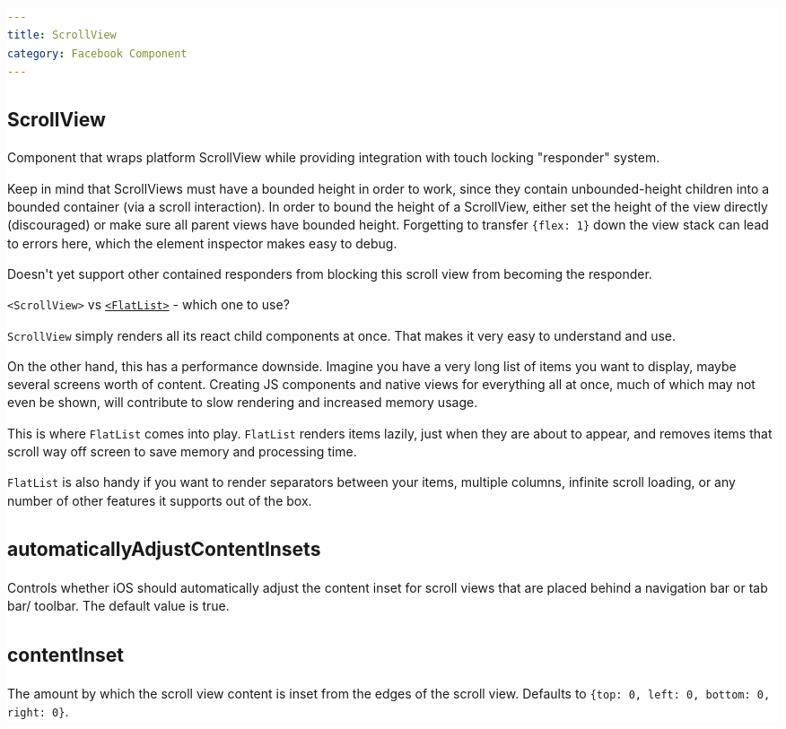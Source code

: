 ```yaml
---
title: ScrollView
category: Facebook Component
---
```



## ScrollView

Component that wraps platform ScrollView while providing
integration with touch locking "responder" system.

Keep in mind that ScrollViews must have a bounded height in order to work,
since they contain unbounded-height children into a bounded container (via
a scroll interaction). In order to bound the height of a ScrollView, either
set the height of the view directly (discouraged) or make sure all parent
views have bounded height. Forgetting to transfer `{flex: 1}` down the
view stack can lead to errors here, which the element inspector makes
easy to debug.

Doesn't yet support other contained responders from blocking this scroll
view from becoming the responder.

`<ScrollView>` vs [`<FlatList>`](/react-native/docs/flatlist.html) - which one to use?

`ScrollView` simply renders all its react child components at once. That
makes it very easy to understand and use.

On the other hand, this has a performance downside. Imagine you have a very
long list of items you want to display, maybe several screens worth of
content. Creating JS components and native views for everything all at once,
much of which may not even be shown, will contribute to slow rendering and
increased memory usage.

This is where `FlatList` comes into play. `FlatList` renders items lazily,
just when they are about to appear, and removes items that scroll way off
screen to save memory and processing time.

`FlatList` is also handy if you want to render separators between your items,
multiple columns, infinite scroll loading, or any number of other features it
supports out of the box.

## automaticallyAdjustContentInsets

Controls whether iOS should automatically adjust the content inset
for scroll views that are placed behind a navigation bar or
tab bar/ toolbar. The default value is true.

## contentInset

The amount by which the scroll view content is inset from the edges
of the scroll view. Defaults to `{top: 0, left: 0, bottom: 0, right: 0}`.
